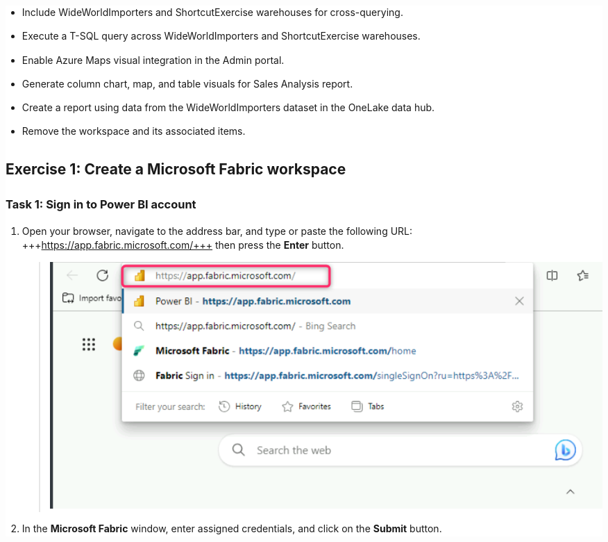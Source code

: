 - Include WideWorldImporters and ShortcutExercise warehouses for
  cross-querying.

- Execute a T-SQL query across WideWorldImporters and ShortcutExercise
  warehouses.

- Enable Azure Maps visual integration in the Admin portal.

- Generate column chart, map, and table visuals for Sales Analysis
  report.

- Create a report using data from the WideWorldImporters dataset in the
  OneLake data hub.

- Remove the workspace and its associated items.

## Exercise 1: Create a Microsoft Fabric workspace

### Task 1: Sign in to Power BI account 

1.  Open your browser, navigate to the address bar, and type or paste
    the following URL: +++https://app.fabric.microsoft.com/+++ then
    press the **Enter** button.

    > ![](https://raw.githubusercontent.com/technofocus-pte/msfbrcanlytcsrio/refs/heads/Cloud-slice/Labguide/Usecase%2005/media/image1.png)

2.  In the **Microsoft Fabric** window, enter assigned credentials, and
    click on the **Submit** button.
